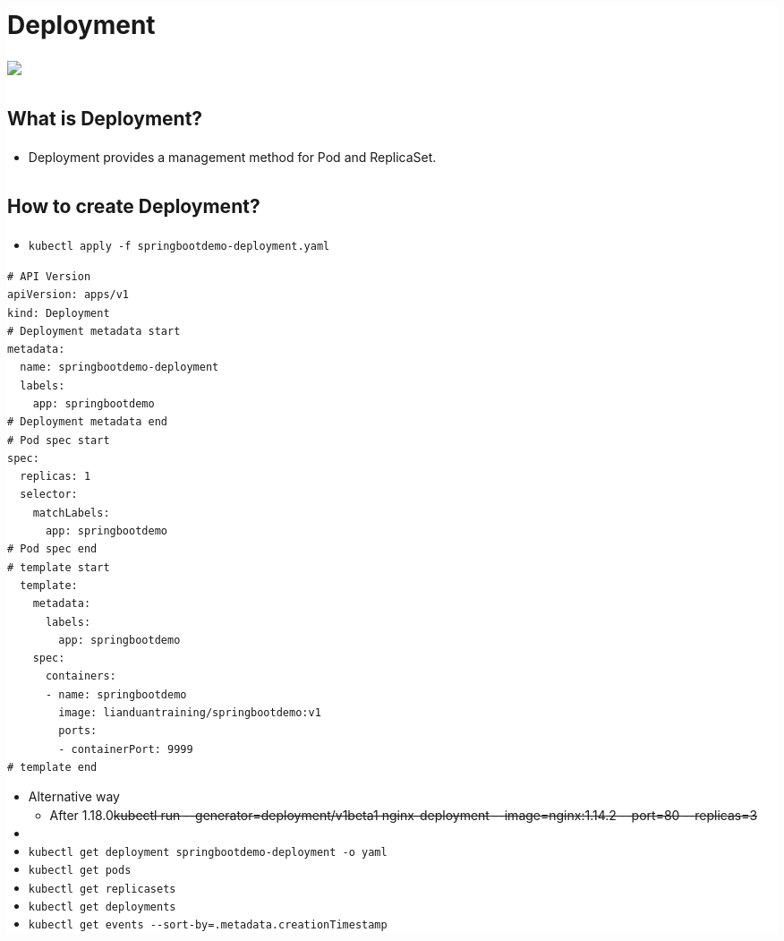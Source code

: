 # Deployment
<image src ="https://github.com/kubernetes/community/blob/master/icons/png/resources/labeled/deploy-256.png?raw=true" width="50">  

## What is Deployment?  
- Deployment provides a management method for Pod and ReplicaSet.  
  
## How to create Deployment?
-  `kubectl apply -f springbootdemo-deployment.yaml` 
```
# API Version  
apiVersion: apps/v1
kind: Deployment
# Deployment metadata start
metadata:
  name: springbootdemo-deployment
  labels:
    app: springbootdemo
# Deployment metadata end
# Pod spec start    
spec:
  replicas: 1
  selector:
    matchLabels:
      app: springbootdemo
# Pod spec end       
# template start      
  template:
    metadata:
      labels:
        app: springbootdemo
    spec:
      containers:
      - name: springbootdemo
        image: lianduantraining/springbootdemo:v1
        ports:
        - containerPort: 9999
# template end 
```
- Alternative way    
   - After 1.18.0~~kubectl run --generator=deployment/v1beta1 nginx-deployment --image=nginx:1.14.2 --port=80 --replicas=3~~   
 -  
- `kubectl get deployment springbootdemo-deployment -o yaml`  
- `kubectl get pods`
- `kubectl get replicasets`
- `kubectl get deployments`
- `kubectl get events --sort-by=.metadata.creationTimestamp`
